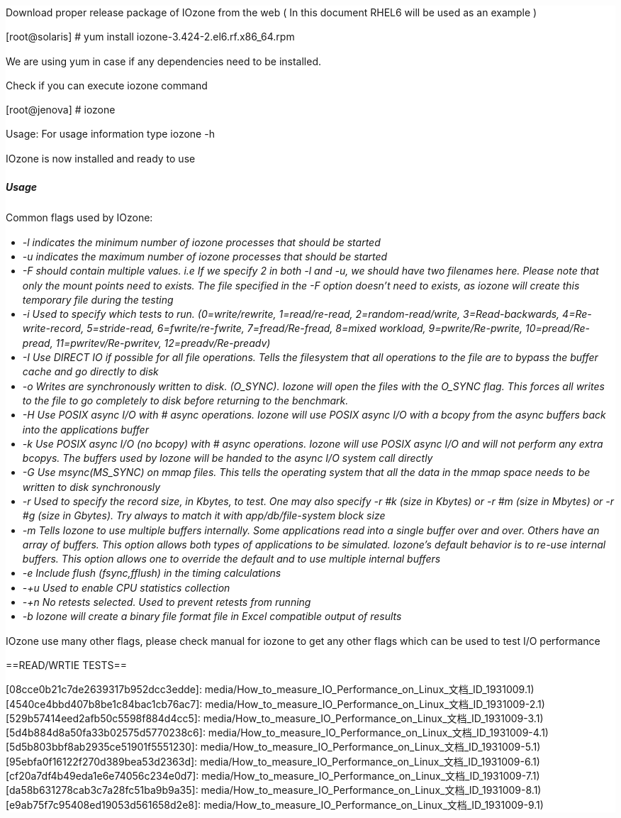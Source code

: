 Download proper release package of IOzone from the web ( In this document
RHEL6 will be used as an example )

[root@solaris] # yum install iozone-3.424-2.el6.rf.x86_64.rpm

We are using yum in case if any dependencies need to be installed.

Check if you can execute iozone command

[root@jenova] # iozone

Usage: For usage information type iozone -h

IOzone is now installed and ready to use

##### Usage

Common flags used by IOzone:

  * _-l indicates the minimum number of iozone processes that should be started_
  * _-u indicates the maximum number of iozone processes that should be started_
  * _-F should contain multiple values. i.e If we specify 2 in both -l and -u, we should have two filenames here. Please note that only the mount points need to exists. The file specified in the -F option doesn’t need to exists, as iozone will create this temporary file during the testing_
  * _-i Used to specify which tests to run. (0=write/rewrite, 1=read/re-read, 2=random-read/write, 3=Read-backwards, 4=Re-write-record, 5=stride-read, 6=fwrite/re-fwrite, 7=fread/Re-fread, 8=mixed workload, 9=pwrite/Re-pwrite, 10=pread/Re-pread, 11=pwritev/Re-pwritev, 12=preadv/Re-preadv)_
  * _-I Use DIRECT IO if possible for all file operations. Tells the filesystem that all operations to the file are to bypass the buffer cache and go directly to disk_
  * _-o Writes are synchronously written to disk. (O_SYNC). Iozone will open the files with the O_SYNC flag. This forces all writes to the file to go completely to disk before returning to the benchmark._
  * _-H Use POSIX async I/O with # async operations. Iozone will use POSIX async I/O with a bcopy from the async buffers back into the applications buffer_
  * _-k Use POSIX async I/O (no bcopy) with # async operations. Iozone will use POSIX async I/O and will not perform any extra bcopys. The buffers used by Iozone will be handed to the async I/O system call directly_
  * _-G Use msync(MS_SYNC) on mmap files. This tells the operating system that all the data in the mmap space needs to be written to disk synchronously_
  * _-r Used to specify the record size, in Kbytes, to test. One may also specify -r #k (size in Kbytes) or -r #m (size in Mbytes) or -r #g (size in Gbytes). Try always to match it with app/db/file-system block size_
  * _-m Tells Iozone to use multiple buffers internally. Some applications read into a single buffer over and over. Others have an array of buffers. This option allows both types of applications to be simulated. Iozone’s default behavior is to re-use internal buffers. This option allows one to override the default and to use multiple internal buffers_
  * _-e Include flush (fsync,fflush) in the timing calculations_
  * _-+u Used to enable CPU statistics collection_
  * _-+n No retests selected. Used to prevent retests from running_
  * _-b Iozone will create a binary file format file in Excel compatible output of results_

IOzone use many other flags, please check manual for iozone to get any other
flags which can be used to test I/O performance

==READ/WRTIE TESTS==


[08cce0b21c7de2639317b952dcc3edde]: media/How_to_measure_IO_Performance_on_Linux_文档_ID_1931009.1)
[4540ce4bbd407b8be1c84bac1cb76ac7]: media/How_to_measure_IO_Performance_on_Linux_文档_ID_1931009-2.1)
[529b57414eed2afb50c5598f884d4cc5]: media/How_to_measure_IO_Performance_on_Linux_文档_ID_1931009-3.1)
[5d4b884d8a50fa33b02575d5770238c6]: media/How_to_measure_IO_Performance_on_Linux_文档_ID_1931009-4.1)
[5d5b803bbf8ab2935ce51901f5551230]: media/How_to_measure_IO_Performance_on_Linux_文档_ID_1931009-5.1)
[95ebfa0f16122f270d389bea53d2363d]: media/How_to_measure_IO_Performance_on_Linux_文档_ID_1931009-6.1)
[cf20a7df4b49eda1e6e74056c234e0d7]: media/How_to_measure_IO_Performance_on_Linux_文档_ID_1931009-7.1)
[da58b631278cab3c7a28fc51ba9b9a35]: media/How_to_measure_IO_Performance_on_Linux_文档_ID_1931009-8.1)
[e9ab75f7c95408ed19053d561658d2e8]: media/How_to_measure_IO_Performance_on_Linux_文档_ID_1931009-9.1)